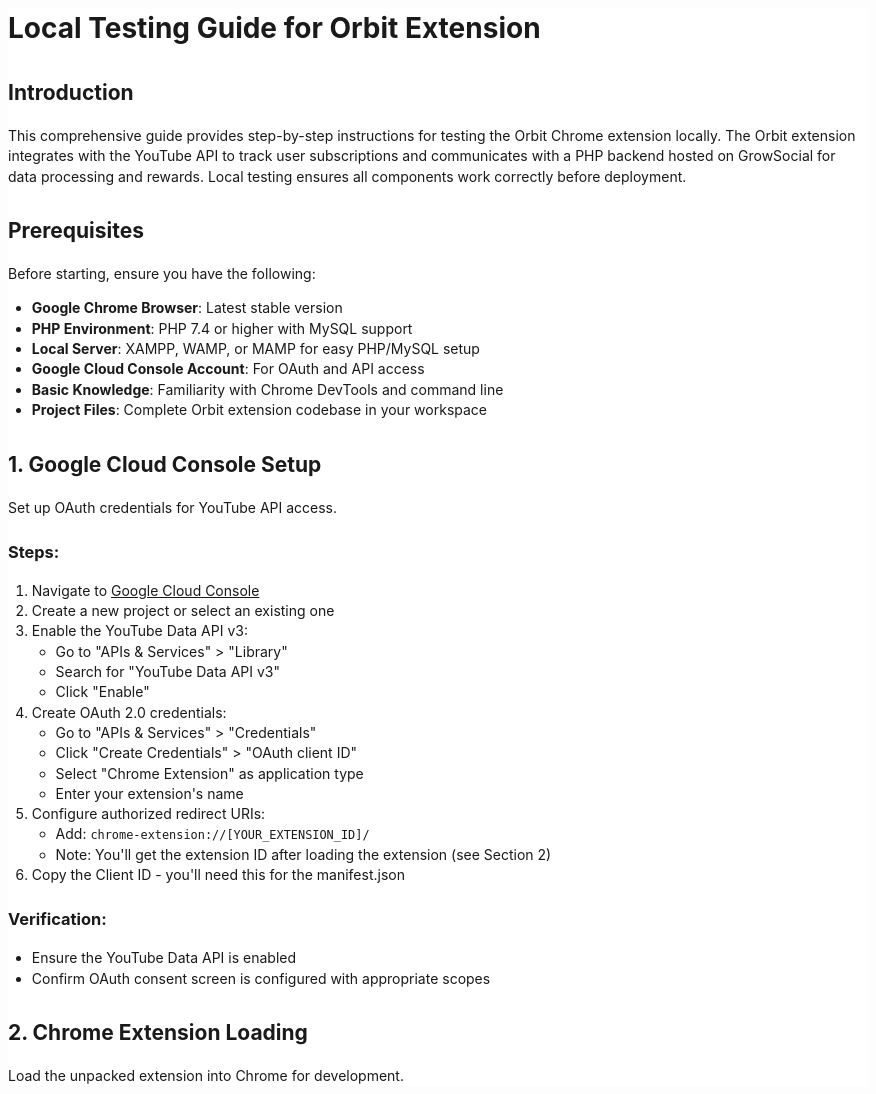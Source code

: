 # Local Testing Guide for Orbit Extension

## Introduction

This comprehensive guide provides step-by-step instructions for testing the Orbit Chrome extension locally. The Orbit extension integrates with the YouTube API to track user subscriptions and communicates with a PHP backend hosted on GrowSocial for data processing and rewards. Local testing ensures all components work correctly before deployment.

## Prerequisites

Before starting, ensure you have the following:

- **Google Chrome Browser**: Latest stable version
- **PHP Environment**: PHP 7.4 or higher with MySQL support
- **Local Server**: XAMPP, WAMP, or MAMP for easy PHP/MySQL setup
- **Google Cloud Console Account**: For OAuth and API access
- **Basic Knowledge**: Familiarity with Chrome DevTools and command line
- **Project Files**: Complete Orbit extension codebase in your workspace

## 1. Google Cloud Console Setup

Set up OAuth credentials for YouTube API access.

### Steps:

1. Navigate to [Google Cloud Console](https://console.cloud.google.com/)
2. Create a new project or select an existing one
3. Enable the YouTube Data API v3:
   - Go to "APIs & Services" > "Library"
   - Search for "YouTube Data API v3"
   - Click "Enable"
4. Create OAuth 2.0 credentials:
   - Go to "APIs & Services" > "Credentials"
   - Click "Create Credentials" > "OAuth client ID"
   - Select "Chrome Extension" as application type
   - Enter your extension's name
5. Configure authorized redirect URIs:
   - Add: `chrome-extension://[YOUR_EXTENSION_ID]/`
   - Note: You'll get the extension ID after loading the extension (see Section 2)
6. Copy the Client ID - you'll need this for the manifest.json

### Verification:
- Ensure the YouTube Data API is enabled
- Confirm OAuth consent screen is configured with appropriate scopes

## 2. Chrome Extension Loading

Load the unpacked extension into Chrome for development.
